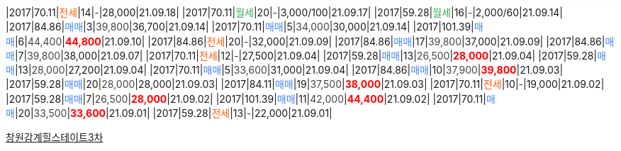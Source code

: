 |2017|70.11|<span style="color:#FF5A00">전세</span>|14|<span style="color:#444444">-</span>|28,000|21.09.18|
|2017|70.11|<span style="color:#34A853">월세</span>|20|<span style="color:#444444">-</span>|3,000/100|21.09.17|
|2017|59.28|<span style="color:#34A853">월세</span>|16|<span style="color:#444444">-</span>|2,000/60|21.09.14|
|2017|84.86|<span style="color:#4285F3">매매</span>|3|<span style="color:#444444">39,800</span>|36,700|21.09.14|
|2017|70.11|<span style="color:#4285F3">매매</span>|5|<span style="color:#444444">34,000</span>|30,000|21.09.14|
|2017|101.39|<span style="color:#4285F3">매매</span>|6|<span style="color:#444444">44,400</span>|<b><span style="color:#FF0000">44,800</span></b>|21.09.10|
|2017|84.86|<span style="color:#FF5A00">전세</span>|20|<span style="color:#444444">-</span>|32,000|21.09.09|
|2017|84.86|<span style="color:#4285F3">매매</span>|17|<span style="color:#444444">39,800</span>|37,000|21.09.09|
|2017|84.86|<span style="color:#4285F3">매매</span>|7|<span style="color:#444444">39,800</span>|38,000|21.09.07|
|2017|70.11|<span style="color:#FF5A00">전세</span>|12|<span style="color:#444444">-</span>|27,500|21.09.04|
|2017|59.28|<span style="color:#4285F3">매매</span>|13|<span style="color:#444444">26,500</span>|<b><span style="color:#FF0000">28,000</span></b>|21.09.04|
|2017|59.28|<span style="color:#4285F3">매매</span>|13|<span style="color:#444444">28,000</span>|27,200|21.09.04|
|2017|70.11|<span style="color:#4285F3">매매</span>|5|<span style="color:#444444">33,600</span>|31,000|21.09.04|
|2017|84.86|<span style="color:#4285F3">매매</span>|10|<span style="color:#444444">37,900</span>|<b><span style="color:#FF0000">39,800</span></b>|21.09.03|
|2017|59.28|<span style="color:#4285F3">매매</span>|20|<span style="color:#444444">28,000</span>|28,000|21.09.03|
|2017|84.11|<span style="color:#4285F3">매매</span>|19|<span style="color:#444444">37,500</span>|<b><span style="color:#FF0000">38,000</span></b>|21.09.03|
|2017|70.11|<span style="color:#FF5A00">전세</span>|10|<span style="color:#444444">-</span>|19,000|21.09.02|
|2017|59.28|<span style="color:#4285F3">매매</span>|7|<span style="color:#444444">26,500</span>|<b><span style="color:#FF0000">28,000</span></b>|21.09.02|
|2017|101.39|<span style="color:#4285F3">매매</span>|11|<span style="color:#444444">42,000</span>|<b><span style="color:#FF0000">44,400</span></b>|21.09.02|
|2017|70.11|<span style="color:#4285F3">매매</span>|20|<span style="color:#444444">33,500</span>|<b><span style="color:#FF0000">33,600</span></b>|21.09.01|
|2017|59.28|<span style="color:#FF5A00">전세</span>|13|<span style="color:#444444">-</span>|22,000|21.09.01|


<script async src="https://pagead2.googlesyndication.com/pagead/js/adsbygoogle.js"></script>

<ins class="adsbygoogle"
     style="display:block"
     data-ad-client="ca-pub-1142216861245946"
     data-ad-slot="4805727019"
     data-ad-format="auto"
     data-full-width-responsive="true"></ins>
<script>
     (adsbygoogle = window.adsbygoogle || []).push({});
</script>


[창원감계힐스테이트3차](https://search.naver.com/search.naver?query=%EC%B0%BD%EC%9B%90%EA%B0%90%EA%B3%84%ED%9E%90%EC%8A%A4%ED%85%8C%EC%9D%B4%ED%8A%B83%EC%B0%A8)
